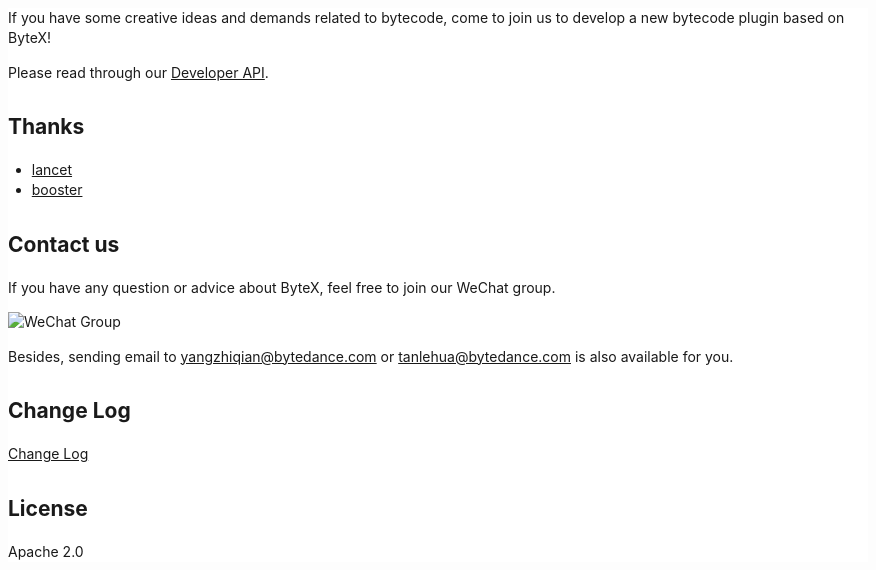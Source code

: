 If you have some creative ideas and demands related to bytecode, come to join us to develop a new bytecode plugin based on ByteX!

Please read through our [Developer API](wiki/ByteX-Developer-API-en.md).

## Thanks

- [lancet](https://github.com/eleme/lancet) 
- [booster](https://github.com/didi/booster)
 


## Contact us

If you have any question or advice about ByteX, feel free to join our WeChat group.

<img src="https://github.com/yangzhiqian/StaticResource/blob/master/ByteX/wechat_group.jpeg" alt="WeChat Group" />

Besides,  sending email to yangzhiqian@bytedance.com or  tanlehua@bytedance.com  is also available for you.

## Change Log

[Change Log](CHANGELOG.md)

## License

Apache 2.0


